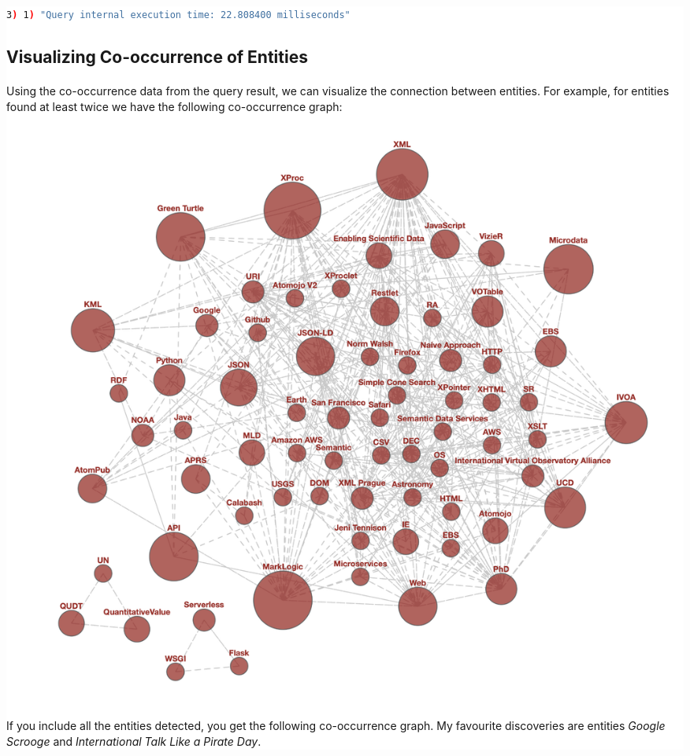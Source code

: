   ```bash
  3) 1) "Query internal execution time: 22.808400 milliseconds"
  ```


  ## Visualizing Co-occurrence of Entities

  Using the co-occurrence data from the query result, we can visualize the connection
  between entities. For example, for entities found at least twice we have the
  following co-occurrence graph:

  <img src='entities-min-count-2.png' width='100%'/>

  If you include all the entities detected, you get the following co-occurrence graph. My favourite
  discoveries are entities *Google Scrooge* and *International Talk Like a Pirate Day*.
